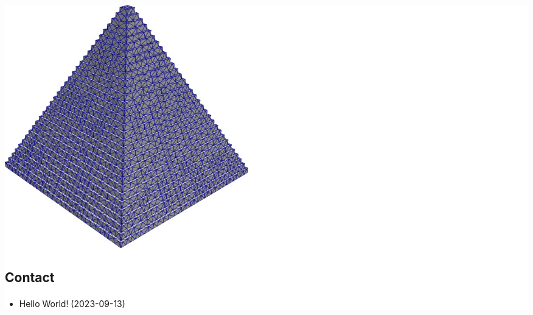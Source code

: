 <img decoding="async" src="../images/log/2.jpg" width="400">
</div>
   
## Contact
   * Hello World! (2023-09-13)
   
<div align="center">